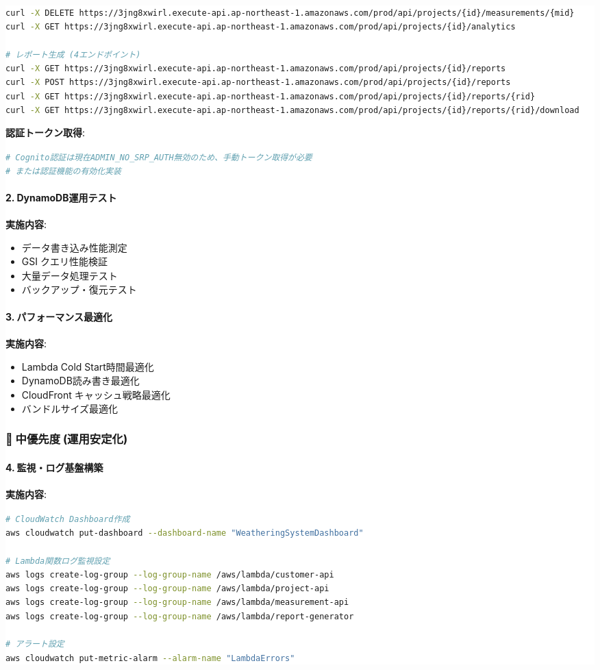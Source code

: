 ```bash
curl -X DELETE https://3jng8xwirl.execute-api.ap-northeast-1.amazonaws.com/prod/api/projects/{id}/measurements/{mid}
curl -X GET https://3jng8xwirl.execute-api.ap-northeast-1.amazonaws.com/prod/api/projects/{id}/analytics

# レポート生成 (4エンドポイント)
curl -X GET https://3jng8xwirl.execute-api.ap-northeast-1.amazonaws.com/prod/api/projects/{id}/reports
curl -X POST https://3jng8xwirl.execute-api.ap-northeast-1.amazonaws.com/prod/api/projects/{id}/reports
curl -X GET https://3jng8xwirl.execute-api.ap-northeast-1.amazonaws.com/prod/api/projects/{id}/reports/{rid}
curl -X GET https://3jng8xwirl.execute-api.ap-northeast-1.amazonaws.com/prod/api/projects/{id}/reports/{rid}/download
```

**認証トークン取得**:
```bash
# Cognito認証は現在ADMIN_NO_SRP_AUTH無効のため、手動トークン取得が必要
# または認証機能の有効化実装
```

#### 2. DynamoDB運用テスト
**実施内容**:
- データ書き込み性能測定
- GSI クエリ性能検証
- 大量データ処理テスト
- バックアップ・復元テスト

#### 3. パフォーマンス最適化
**実施内容**:
- Lambda Cold Start時間最適化
- DynamoDB読み書き最適化
- CloudFront キャッシュ戦略最適化
- バンドルサイズ最適化

### 🔧 中優先度 (運用安定化)

#### 4. 監視・ログ基盤構築
**実施内容**:
```bash
# CloudWatch Dashboard作成
aws cloudwatch put-dashboard --dashboard-name "WeatheringSystemDashboard"

# Lambda関数ログ監視設定
aws logs create-log-group --log-group-name /aws/lambda/customer-api
aws logs create-log-group --log-group-name /aws/lambda/project-api
aws logs create-log-group --log-group-name /aws/lambda/measurement-api
aws logs create-log-group --log-group-name /aws/lambda/report-generator

# アラート設定
aws cloudwatch put-metric-alarm --alarm-name "LambdaErrors"
```
